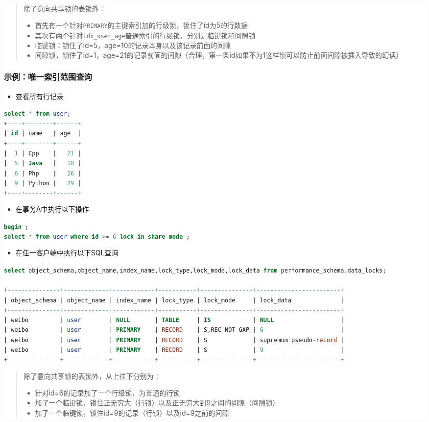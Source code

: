 >除了意向共享锁的表锁外：
>
>- 首先有一个针对`PRIMARY`的主键索引加的行级锁，锁住了id为5的行数据
>- 其次有两个针对`idx_user_age`普通索引的行级锁，分别是临键锁和间隙锁
>  - 临键锁：锁住了id=5，age=10的记录本身以及该记录前面的间隙
>  - 间隙锁，锁住了id=1，age=21的记录前面的间隙（合理，第一条id如果不为1这样锁可以防止前面间隙被插入导致的幻读）





### 示例：唯一索引范围查询

- 查看所有行记录

```sql
select * from user;
+----+--------+------+
| id | name   | age  |
+----+--------+------+
|  1 | Cpp    |   21 |
|  5 | Java   |   10 |
|  6 | Php    |   26 |
|  9 | Python |   29 |
+----+--------+------+
```

- 在事务A中执行以下操作

```sql
begin ;
select * from user where id >= 6 lock in share mode ;
```

- 在任一客户端中执行以下SQL查询

```sql
select object_schema,object_name,index_name,lock_type,lock_mode,lock_data from performance_schema.data_locks;

+---------------+-------------+------------+-----------+---------------+------------------------+
| object_schema | object_name | index_name | lock_type | lock_mode     | lock_data              |
+---------------+-------------+------------+-----------+---------------+------------------------+
| weibo         | user        | NULL       | TABLE     | IS            | NULL                   |
| weibo         | user        | PRIMARY    | RECORD    | S,REC_NOT_GAP | 6                      |
| weibo         | user        | PRIMARY    | RECORD    | S             | supremum pseudo-record |
| weibo         | user        | PRIMARY    | RECORD    | S             | 9                      |
+---------------+-------------+------------+-----------+---------------+------------------------+
```

>除了意向共享锁的表锁外，从上往下分别为：
>
>- 针对id=6的记录加了一个行级锁，为普通的行锁
>- 加了一个临键锁，锁住正无穷大（行锁）以及正无穷大到9之间的间隙（间隙锁）
>- 加了一个临键锁，锁住id=9的记录（行锁）以及id=9之前的间隙
